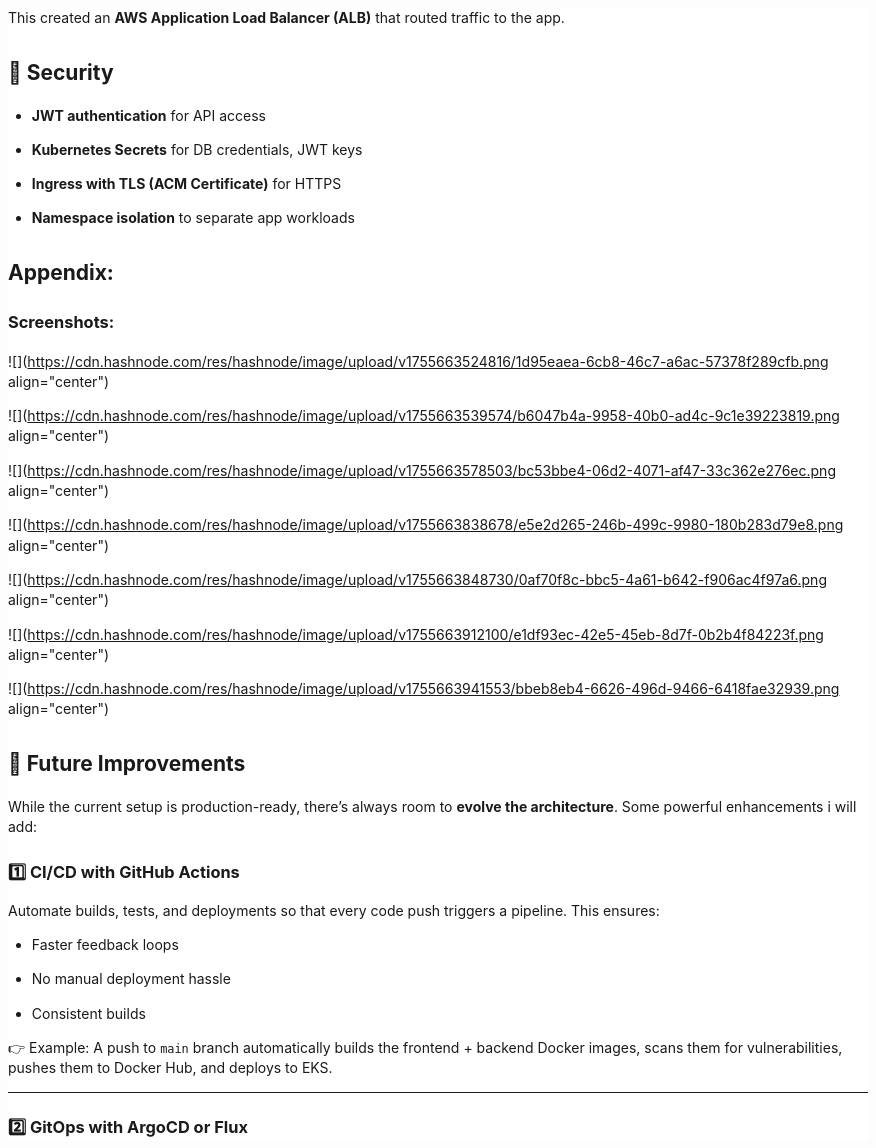 This created an **AWS Application Load Balancer (ALB)** that routed traffic to the app.

## 🔐 Security

* **JWT authentication** for API access
    
* **Kubernetes Secrets** for DB credentials, JWT keys
    
* **Ingress with TLS (ACM Certificate)** for HTTPS
    
* **Namespace isolation** to separate app workloads
    

## Appendix:

### **Screenshots:**

![](https://cdn.hashnode.com/res/hashnode/image/upload/v1755663524816/1d95eaea-6cb8-46c7-a6ac-57378f289cfb.png align="center")

![](https://cdn.hashnode.com/res/hashnode/image/upload/v1755663539574/b6047b4a-9958-40b0-ad4c-9c1e39223819.png align="center")

![](https://cdn.hashnode.com/res/hashnode/image/upload/v1755663578503/bc53bbe4-06d2-4071-af47-33c362e276ec.png align="center")

![](https://cdn.hashnode.com/res/hashnode/image/upload/v1755663838678/e5e2d265-246b-499c-9980-180b283d79e8.png align="center")

![](https://cdn.hashnode.com/res/hashnode/image/upload/v1755663848730/0af70f8c-bbc5-4a61-b642-f906ac4f97a6.png align="center")

![](https://cdn.hashnode.com/res/hashnode/image/upload/v1755663912100/e1df93ec-42e5-45eb-8d7f-0b2b4f84223f.png align="center")

![](https://cdn.hashnode.com/res/hashnode/image/upload/v1755663941553/bbeb8eb4-6626-496d-9466-6418fae32939.png align="center")

## 🔮 Future Improvements

While the current setup is production-ready, there’s always room to **evolve the architecture**. Some powerful enhancements i will add:

### 1️⃣ CI/CD with GitHub Actions

Automate builds, tests, and deployments so that every code push triggers a pipeline. This ensures:

* Faster feedback loops
    
* No manual deployment hassle
    
* Consistent builds
    

👉 Example: A push to `main` branch automatically builds the frontend + backend Docker images, scans them for vulnerabilities, pushes them to Docker Hub, and deploys to EKS.

---

### 2️⃣ GitOps with ArgoCD or Flux

